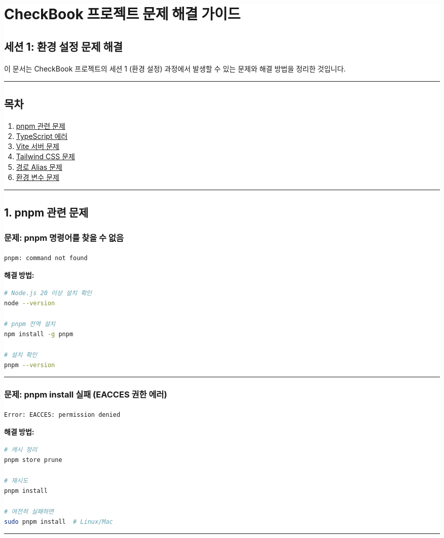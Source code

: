 # CheckBook 프로젝트 문제 해결 가이드

## 세션 1: 환경 설정 문제 해결

이 문서는 CheckBook 프로젝트의 세션 1 (환경 설정) 과정에서 발생할 수 있는 문제와 해결 방법을 정리한 것입니다.

---

## 목차
1. [pnpm 관련 문제](#1-pnpm-관련-문제)
2. [TypeScript 에러](#2-typescript-에러)
3. [Vite 서버 문제](#3-vite-서버-문제)
4. [Tailwind CSS 문제](#4-tailwind-css-문제)
5. [경로 Alias 문제](#5-경로-alias-문제)
6. [환경 변수 문제](#6-환경-변수-문제)

---

## 1. pnpm 관련 문제

### 문제: pnpm 명령어를 찾을 수 없음
```bash
pnpm: command not found
```

**해결 방법:**
```bash
# Node.js 20 이상 설치 확인
node --version

# pnpm 전역 설치
npm install -g pnpm

# 설치 확인
pnpm --version
```

---

### 문제: pnpm install 실패 (EACCES 권한 에러)
```bash
Error: EACCES: permission denied
```

**해결 방법:**
```bash
# 캐시 정리
pnpm store prune

# 재시도
pnpm install

# 여전히 실패하면
sudo pnpm install  # Linux/Mac
```

---